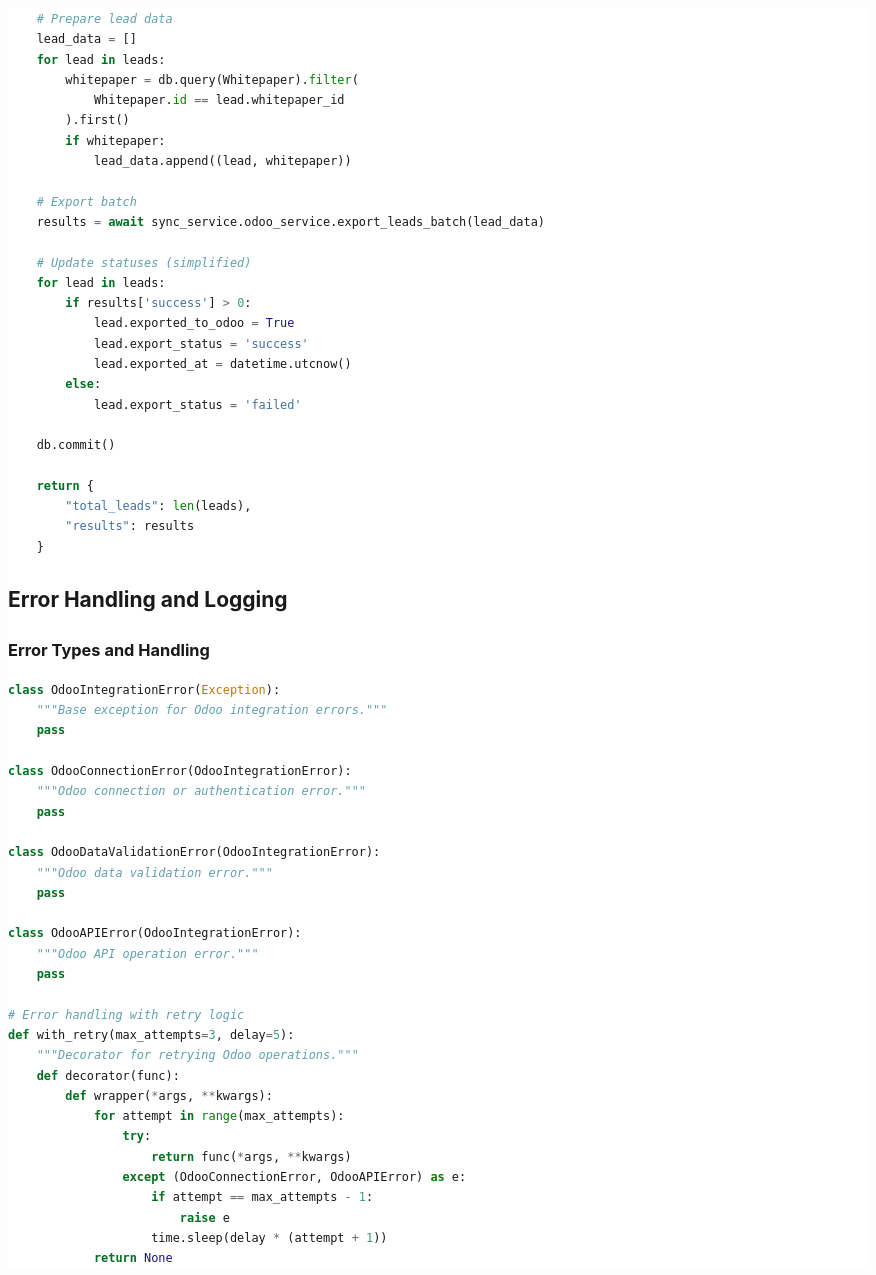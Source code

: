 ```python
    # Prepare lead data
    lead_data = []
    for lead in leads:
        whitepaper = db.query(Whitepaper).filter(
            Whitepaper.id == lead.whitepaper_id
        ).first()
        if whitepaper:
            lead_data.append((lead, whitepaper))
    
    # Export batch
    results = await sync_service.odoo_service.export_leads_batch(lead_data)
    
    # Update statuses (simplified)
    for lead in leads:
        if results['success'] > 0:
            lead.exported_to_odoo = True
            lead.export_status = 'success'
            lead.exported_at = datetime.utcnow()
        else:
            lead.export_status = 'failed'
    
    db.commit()
    
    return {
        "total_leads": len(leads),
        "results": results
    }
```

## Error Handling and Logging

### Error Types and Handling
```python
class OdooIntegrationError(Exception):
    """Base exception for Odoo integration errors."""
    pass

class OdooConnectionError(OdooIntegrationError):
    """Odoo connection or authentication error."""
    pass

class OdooDataValidationError(OdooIntegrationError):
    """Odoo data validation error."""
    pass

class OdooAPIError(OdooIntegrationError):
    """Odoo API operation error."""
    pass

# Error handling with retry logic
def with_retry(max_attempts=3, delay=5):
    """Decorator for retrying Odoo operations."""
    def decorator(func):
        def wrapper(*args, **kwargs):
            for attempt in range(max_attempts):
                try:
                    return func(*args, **kwargs)
                except (OdooConnectionError, OdooAPIError) as e:
                    if attempt == max_attempts - 1:
                        raise e
                    time.sleep(delay * (attempt + 1))
            return None
```